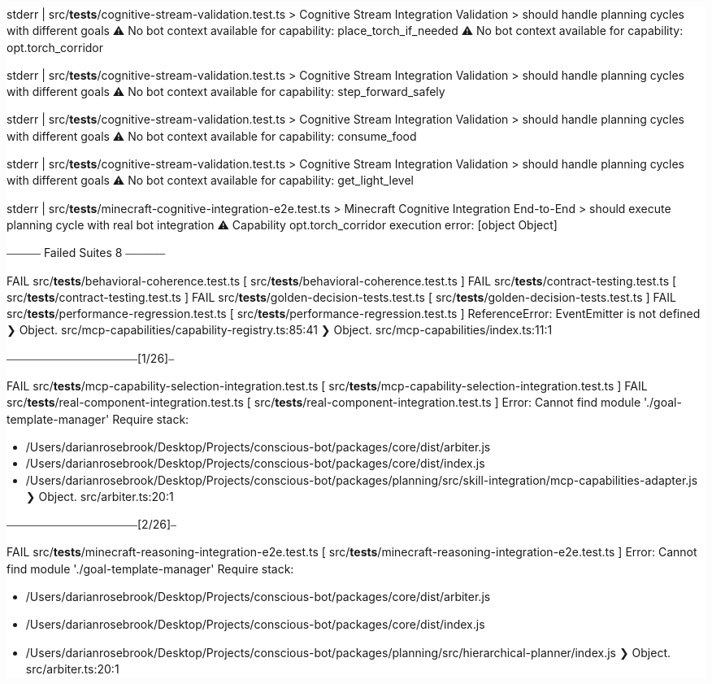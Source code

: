 stderr | src/__tests__/cognitive-stream-validation.test.ts > Cognitive Stream Integration Validation > should handle planning cycles with different goals
⚠️ No bot context available for capability: place_torch_if_needed
⚠️ No bot context available for capability: opt.torch_corridor

stderr | src/__tests__/cognitive-stream-validation.test.ts > Cognitive Stream Integration Validation > should handle planning cycles with different goals
⚠️ No bot context available for capability: step_forward_safely

stderr | src/__tests__/cognitive-stream-validation.test.ts > Cognitive Stream Integration Validation > should handle planning cycles with different goals
⚠️ No bot context available for capability: consume_food

stderr | src/__tests__/cognitive-stream-validation.test.ts > Cognitive Stream Integration Validation > should handle planning cycles with different goals
⚠️ No bot context available for capability: get_light_level

stderr | src/__tests__/minecraft-cognitive-integration-e2e.test.ts > Minecraft Cognitive Integration End-to-End > should execute planning cycle with real bot integration
⚠️ Capability opt.torch_corridor execution error: [object Object]


⎯⎯⎯⎯⎯⎯ Failed Suites 8 ⎯⎯⎯⎯⎯⎯⎯

 FAIL  src/__tests__/behavioral-coherence.test.ts [ src/__tests__/behavioral-coherence.test.ts ]
 FAIL  src/__tests__/contract-testing.test.ts [ src/__tests__/contract-testing.test.ts ]
 FAIL  src/__tests__/golden-decision-tests.test.ts [ src/__tests__/golden-decision-tests.test.ts ]
 FAIL  src/__tests__/performance-regression.test.ts [ src/__tests__/performance-regression.test.ts ]
ReferenceError: EventEmitter is not defined
 ❯ Object.<anonymous> src/mcp-capabilities/capability-registry.ts:85:41
 ❯ Object.<anonymous> src/mcp-capabilities/index.ts:11:1

⎯⎯⎯⎯⎯⎯⎯⎯⎯⎯⎯⎯⎯⎯⎯⎯⎯⎯⎯⎯⎯⎯⎯[1/26]⎯

 FAIL  src/__tests__/mcp-capability-selection-integration.test.ts [ src/__tests__/mcp-capability-selection-integration.test.ts ]
 FAIL  src/__tests__/real-component-integration.test.ts [ src/__tests__/real-component-integration.test.ts ]
Error: Cannot find module './goal-template-manager'
Require stack:
- /Users/darianrosebrook/Desktop/Projects/conscious-bot/packages/core/dist/arbiter.js
- /Users/darianrosebrook/Desktop/Projects/conscious-bot/packages/core/dist/index.js
- /Users/darianrosebrook/Desktop/Projects/conscious-bot/packages/planning/src/skill-integration/mcp-capabilities-adapter.js
 ❯ Object.<anonymous> src/arbiter.ts:20:1

⎯⎯⎯⎯⎯⎯⎯⎯⎯⎯⎯⎯⎯⎯⎯⎯⎯⎯⎯⎯⎯⎯⎯[2/26]⎯

 FAIL  src/__tests__/minecraft-reasoning-integration-e2e.test.ts [ src/__tests__/minecraft-reasoning-integration-e2e.test.ts ]
Error: Cannot find module './goal-template-manager'
Require stack:
- /Users/darianrosebrook/Desktop/Projects/conscious-bot/packages/core/dist/arbiter.js
- /Users/darianrosebrook/Desktop/Projects/conscious-bot/packages/core/dist/index.js
- /Users/darianrosebrook/Desktop/Projects/conscious-bot/packages/planning/src/hierarchical-planner/index.js
 ❯ Object.<anonymous> src/arbiter.ts:20:1


  [cause]: AggregateError: 
  [cause]: AggregateError: 